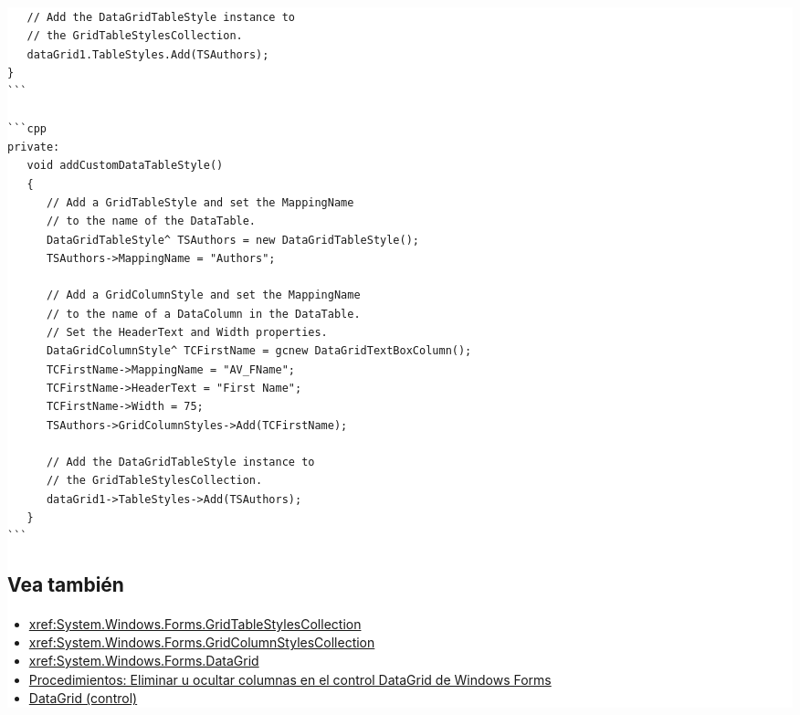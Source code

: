        // Add the DataGridTableStyle instance to   
       // the GridTableStylesCollection.   
       dataGrid1.TableStyles.Add(TSAuthors);  
    }  
    ```  
  
    ```cpp  
    private:  
       void addCustomDataTableStyle()  
       {  
          // Add a GridTableStyle and set the MappingName   
          // to the name of the DataTable.  
          DataGridTableStyle^ TSAuthors = new DataGridTableStyle();  
          TSAuthors->MappingName = "Authors";  
  
          // Add a GridColumnStyle and set the MappingName   
          // to the name of a DataColumn in the DataTable.   
          // Set the HeaderText and Width properties.   
          DataGridColumnStyle^ TCFirstName = gcnew DataGridTextBoxColumn();  
          TCFirstName->MappingName = "AV_FName";  
          TCFirstName->HeaderText = "First Name";  
          TCFirstName->Width = 75;  
          TSAuthors->GridColumnStyles->Add(TCFirstName);  
  
          // Add the DataGridTableStyle instance to   
          // the GridTableStylesCollection.   
          dataGrid1->TableStyles->Add(TSAuthors);  
       }  
    ```  
  
## <a name="see-also"></a>Vea también

- <xref:System.Windows.Forms.GridTableStylesCollection>
- <xref:System.Windows.Forms.GridColumnStylesCollection>
- <xref:System.Windows.Forms.DataGrid>
- [Procedimientos: Eliminar u ocultar columnas en el control DataGrid de Windows Forms](how-to-delete-or-hide-columns-in-the-windows-forms-datagrid-control.md)
- [DataGrid (control)](datagrid-control-windows-forms.md)
